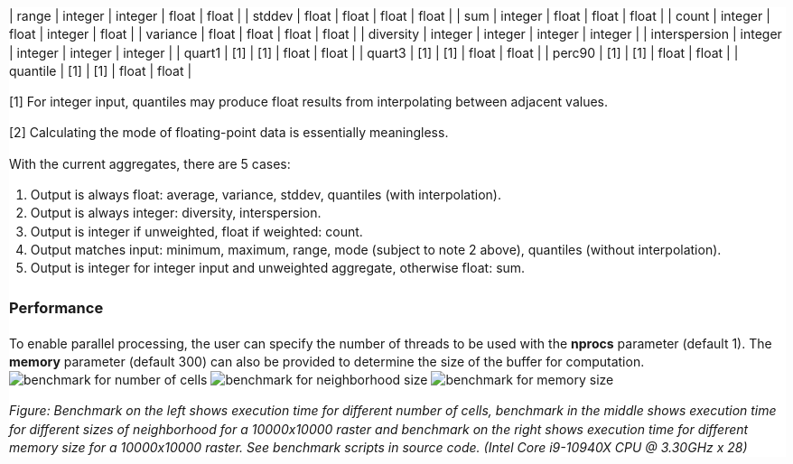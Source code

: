 | range | integer | integer | float | float |
| stddev | float | float | float | float |
| sum | integer | float | float | float |
| count | integer | float | integer | float |
| variance | float | float | float | float |
| diversity | integer | integer | integer | integer |
| interspersion | integer | integer | integer | integer |
| quart1 | [1] | [1] | float | float |
| quart3 | [1] | [1] | float | float |
| perc90 | [1] | [1] | float | float |
| quantile | [1] | [1] | float | float |

[1] For integer input, quantiles may produce float results from
interpolating between adjacent values.

[2] Calculating the mode of floating-point data is essentially
meaningless.

With the current aggregates, there are 5 cases:

1. Output is always float: average, variance, stddev, quantiles (with
   interpolation).
2. Output is always integer: diversity, interspersion.
3. Output is integer if unweighted, float if weighted: count.
4. Output matches input: minimum, maximum, range, mode (subject to
   note 2 above), quantiles (without interpolation).
5. Output is integer for integer input and unweighted aggregate,
   otherwise float: sum.

### Performance

To enable parallel processing, the user can specify the number of threads to be
used with the **nprocs** parameter (default 1). The **memory** parameter
(default 300) can also be provided to determine the size of the buffer for
computation.
![benchmark for number of cells](r_neighbors_benchmark_nprocs.png)
![benchmark for neighborhood size](r_neighbors_benchmark_size.png)
![benchmark for memory size](r_neighbors_benchmark_memory.png)

*Figure: Benchmark on the left shows execution time for different
number of cells, benchmark in the middle shows execution time for different sizes of neighborhood
for a 10000x10000 raster and benchmark on the right shows execution time
for different memory size for a 10000x10000 raster. See benchmark scripts in source code.
(Intel Core i9-10940X CPU @ 3.30GHz x 28)*
